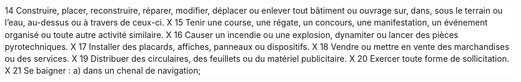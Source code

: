 <td></td>
</tr>
<tr>
<td>14</td>
<td>Construire, placer, reconstruire, réparer, modifier, déplacer ou enlever tout bâtiment ou ouvrage sur, dans, sous le terrain ou l’eau, au-dessus ou à travers de ceux-ci.</td>
<td></td>
<td>X</td>
<td></td>
</tr>
<tr>
<td>15</td>
<td>Tenir une course, une régate, un concours, une manifestation, un événement organisé ou toute autre activité similaire.</td>
<td></td>
<td>X</td>
<td></td>
</tr>
<tr>
<td>16</td>
<td>Causer un incendie ou une explosion, dynamiter ou lancer des pièces pyrotechniques.</td>
<td></td>
<td>X</td>
<td></td>
</tr>
<tr>
<td>17</td>
<td>Installer des placards, affiches, panneaux ou dispositifs.</td>
<td></td>
<td>X</td>
<td></td>
</tr>
<tr>
<td>18</td>
<td>Vendre ou mettre en vente des marchandises ou des services.</td>
<td></td>
<td>X</td>
<td></td>
</tr>
<tr>
<td>19</td>
<td>Distribuer des circulaires, des feuillets ou du matériel publicitaire.</td>
<td>X</td>
<td></td>
<td></td>
</tr>
<tr>
<td>20</td>
<td>Exercer toute forme de sollicitation.</td>
<td>X</td>
<td></td>
<td></td>
</tr>
<tr>
<td>21</td>
<td>Se baigner :</td>
<td></td>
<td></td>
<td></td>
</tr>
<tr>
<td>a) dans un chenal de navigation;</td>
<td></td>
<td></td>